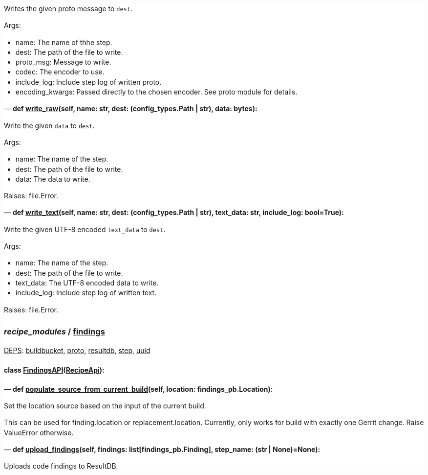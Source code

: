 Writes the given proto message to `dest`.

Args:
  * name: The name of thhe step.
  * dest: The path of the file to write.
  * proto_msg: Message to write.
  * codec: The encoder to use.
  * include_log: Include step log of written proto.
  * encoding_kwargs: Passed directly to the chosen encoder. See proto
    module for details.

&mdash; **def [write\_raw](/recipe_modules/file/api.py#370)(self, name: str, dest: (config_types.Path | str), data: bytes):**

Write the given `data` to `dest`.

Args:
  * name: The name of the step.
  * dest: The path of the file to write.
  * data: The data to write.

Raises: file.Error.

&mdash; **def [write\_text](/recipe_modules/file/api.py#420)(self, name: str, dest: (config_types.Path | str), text_data: str, include_log: bool=True):**

Write the given UTF-8 encoded `text_data` to `dest`.

Args:
  * name: The name of the step.
  * dest: The path of the file to write.
  * text_data: The UTF-8 encoded data to write.
  * include_log: Include step log of written text.

Raises: file.Error.
### *recipe_modules* / [findings](/recipe_modules/findings)

[DEPS](/recipe_modules/findings/__init__.py#5): [buildbucket](#recipe_modules-buildbucket), [proto](#recipe_modules-proto), [resultdb](#recipe_modules-resultdb), [step](#recipe_modules-step), [uuid](#recipe_modules-uuid)


#### **class [FindingsAPI](/recipe_modules/findings/api.py#14)([RecipeApi](/recipe_engine/recipe_api.py#433)):**

&mdash; **def [populate\_source\_from\_current\_build](/recipe_modules/findings/api.py#143)(self, location: findings_pb.Location):**

Set the location source based on the input of the current build.

This can be used for finding.location or replacement.location. Currently,
only works for build with exactly one Gerrit change. Raise ValueError
otherwise.

&mdash; **def [upload\_findings](/recipe_modules/findings/api.py#23)(self, findings: list[findings_pb.Finding], step_name: (str | None)=None):**

Uploads code findings to ResultDB.
